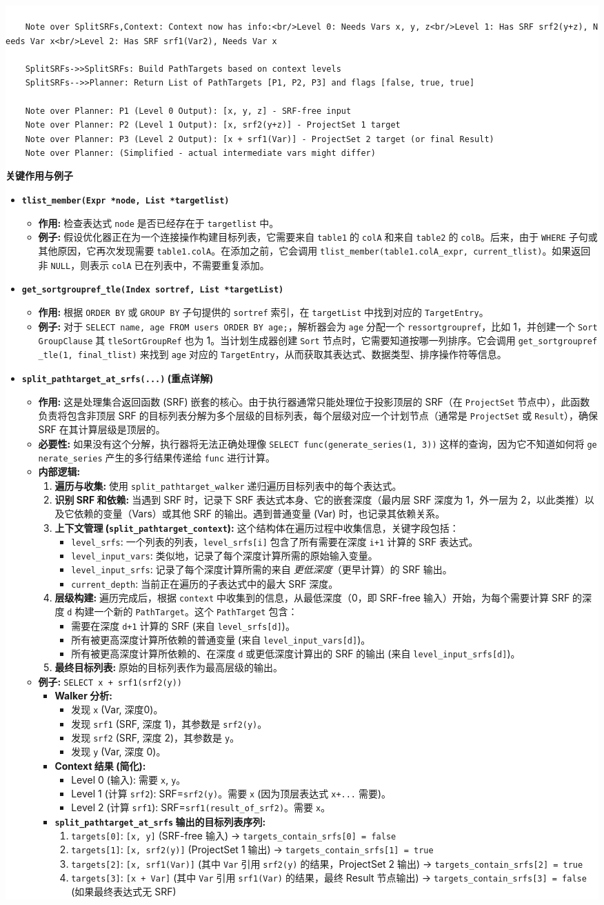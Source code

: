 ```mermaid  
      
    Note over SplitSRFs,Context: Context now has info:<br/>Level 0: Needs Vars x, y, z<br/>Level 1: Has SRF srf2(y+z), Needs Var x<br/>Level 2: Has SRF srf1(Var2), Needs Var x  
      
    SplitSRFs->>SplitSRFs: Build PathTargets based on context levels  
    SplitSRFs-->>Planner: Return List of PathTargets [P1, P2, P3] and flags [false, true, true]  
  
    Note over Planner: P1 (Level 0 Output): [x, y, z] - SRF-free input  
    Note over Planner: P2 (Level 1 Output): [x, srf2(y+z)] - ProjectSet 1 target  
    Note over Planner: P3 (Level 2 Output): [x + srf1(Var)] - ProjectSet 2 target (or final Result)  
    Note over Planner: (Simplified - actual intermediate vars might differ)  
```  
  
**关键作用与例子**  
  
* **`tlist_member(Expr *node, List *targetlist)`**  
    * **作用:** 检查表达式 `node` 是否已经存在于 `targetlist` 中。  
    * **例子:** 假设优化器正在为一个连接操作构建目标列表，它需要来自 `table1` 的 `colA` 和来自 `table2` 的 `colB`。后来，由于 `WHERE` 子句或其他原因，它再次发现需要 `table1.colA`。在添加之前，它会调用 `tlist_member(table1.colA_expr, current_tlist)`。如果返回非 `NULL`，则表示 `colA` 已在列表中，不需要重复添加。  
  
* **`get_sortgroupref_tle(Index sortref, List *targetList)`**  
    * **作用:** 根据 `ORDER BY` 或 `GROUP BY` 子句提供的 `sortref` 索引，在 `targetList` 中找到对应的 `TargetEntry`。  
    * **例子:** 对于 `SELECT name, age FROM users ORDER BY age;`，解析器会为 `age` 分配一个 `ressortgroupref`，比如 1，并创建一个 `SortGroupClause` 其 `tleSortGroupRef` 也为 1。当计划生成器创建 `Sort` 节点时，它需要知道按哪一列排序。它会调用 `get_sortgroupref_tle(1, final_tlist)` 来找到 `age` 对应的 `TargetEntry`，从而获取其表达式、数据类型、排序操作符等信息。  
  
* **`split_pathtarget_at_srfs(...)` (重点详解)**  
    * **作用:** 这是处理集合返回函数 (SRF) 嵌套的核心。由于执行器通常只能处理位于投影顶层的 SRF（在 `ProjectSet` 节点中），此函数负责将包含非顶层 SRF 的目标列表分解为多个层级的目标列表，每个层级对应一个计划节点（通常是 `ProjectSet` 或 `Result`），确保 SRF 在其计算层级是顶层的。  
    * **必要性:** 如果没有这个分解，执行器将无法正确处理像 `SELECT func(generate_series(1, 3))` 这样的查询，因为它不知道如何将 `generate_series` 产生的多行结果传递给 `func` 进行计算。  
    * **内部逻辑:**  
        1.  **遍历与收集:** 使用 `split_pathtarget_walker` 递归遍历目标列表中的每个表达式。  
        2.  **识别 SRF 和依赖:** 当遇到 SRF 时，记录下 SRF 表达式本身、它的嵌套深度（最内层 SRF 深度为 1，外一层为 2，以此类推）以及它依赖的变量（Vars）或其他 SRF 的输出。遇到普通变量 (Var) 时，也记录其依赖关系。  
        3.  **上下文管理 (`split_pathtarget_context`):** 这个结构体在遍历过程中收集信息，关键字段包括：  
            * `level_srfs`: 一个列表的列表，`level_srfs[i]` 包含了所有需要在深度 `i+1` 计算的 SRF 表达式。  
            * `level_input_vars`: 类似地，记录了每个深度计算所需的原始输入变量。  
            * `level_input_srfs`: 记录了每个深度计算所需的来自 *更低深度*（更早计算）的 SRF 输出。  
            * `current_depth`: 当前正在遍历的子表达式中的最大 SRF 深度。  
        4.  **层级构建:** 遍历完成后，根据 `context` 中收集到的信息，从最低深度（0，即 SRF-free 输入）开始，为每个需要计算 SRF 的深度 `d` 构建一个新的 `PathTarget`。这个 `PathTarget` 包含：  
            * 需要在深度 `d+1` 计算的 SRF (来自 `level_srfs[d]`)。  
            * 所有被更高深度计算所依赖的普通变量 (来自 `level_input_vars[d]`)。  
            * 所有被更高深度计算所依赖的、在深度 `d` 或更低深度计算出的 SRF 的输出 (来自 `level_input_srfs[d]`)。  
        5.  **最终目标列表:** 原始的目标列表作为最高层级的输出。  
    * **例子:** `SELECT x + srf1(srf2(y))`  
        * **Walker 分析:**  
            * 发现 `x` (Var, 深度0)。  
            * 发现 `srf1` (SRF, 深度 1)，其参数是 `srf2(y)`。  
            * 发现 `srf2` (SRF, 深度 2)，其参数是 `y`。  
            * 发现 `y` (Var, 深度 0)。  
        * **Context 结果 (简化):**  
            * Level 0 (输入): 需要 `x`, `y`。  
            * Level 1 (计算 `srf2`): SRF=`srf2(y)`。需要 `x` (因为顶层表达式 `x+...` 需要)。  
            * Level 2 (计算 `srf1`): SRF=`srf1(result_of_srf2)`。需要 `x`。  
        * **`split_pathtarget_at_srfs` 输出的目标列表序列:**  
            1.  `targets[0]`: `[x, y]` (SRF-free 输入) -> `targets_contain_srfs[0] = false`  
            2.  `targets[1]`: `[x, srf2(y)]` (ProjectSet 1 输出) -> `targets_contain_srfs[1] = true`  
            3.  `targets[2]`: `[x, srf1(Var)]` (其中 `Var` 引用 `srf2(y)` 的结果，ProjectSet 2 输出) -> `targets_contain_srfs[2] = true`  
            4.  `targets[3]`: `[x + Var]` (其中 `Var` 引用 `srf1(Var)` 的结果，最终 Result 节点输出) -> `targets_contain_srfs[3] = false` (如果最终表达式无 SRF)  